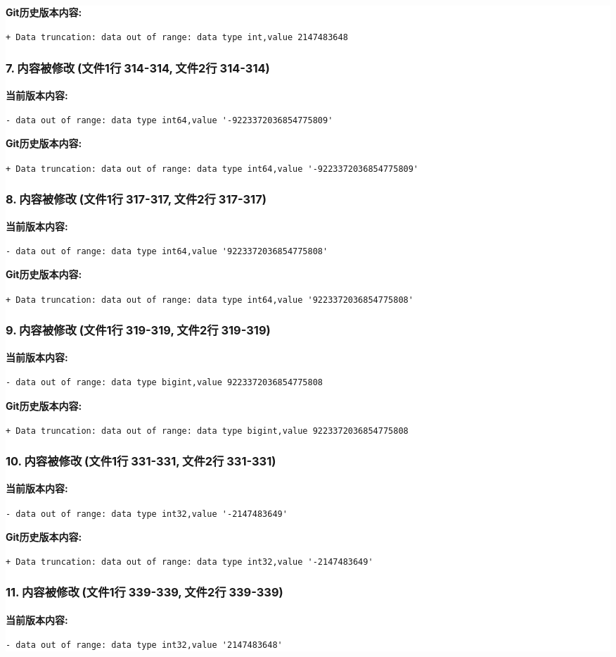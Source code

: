 **Git历史版本内容:**
```
+ Data truncation: data out of range: data type int,value 2147483648
```

### 7. 内容被修改 (文件1行 314-314, 文件2行 314-314)

**当前版本内容:**
```
- data out of range: data type int64,value '-9223372036854775809'
```

**Git历史版本内容:**
```
+ Data truncation: data out of range: data type int64,value '-9223372036854775809'
```

### 8. 内容被修改 (文件1行 317-317, 文件2行 317-317)

**当前版本内容:**
```
- data out of range: data type int64,value '9223372036854775808'
```

**Git历史版本内容:**
```
+ Data truncation: data out of range: data type int64,value '9223372036854775808'
```

### 9. 内容被修改 (文件1行 319-319, 文件2行 319-319)

**当前版本内容:**
```
- data out of range: data type bigint,value 9223372036854775808
```

**Git历史版本内容:**
```
+ Data truncation: data out of range: data type bigint,value 9223372036854775808
```

### 10. 内容被修改 (文件1行 331-331, 文件2行 331-331)

**当前版本内容:**
```
- data out of range: data type int32,value '-2147483649'
```

**Git历史版本内容:**
```
+ Data truncation: data out of range: data type int32,value '-2147483649'
```

### 11. 内容被修改 (文件1行 339-339, 文件2行 339-339)

**当前版本内容:**
```
- data out of range: data type int32,value '2147483648'
```
